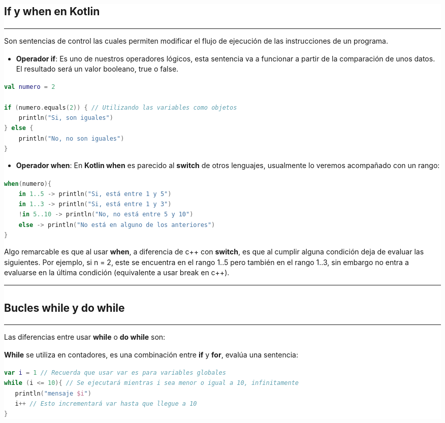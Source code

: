 ## If y when en Kotlin

-----------------------------------------------------

Son sentencias de control las cuales permiten modificar el flujo de ejecución de las instrucciones de un programa.

- **Operador if**:  Es uno de nuestros operadores lógicos, esta sentencia va a funcionar a partir de la comparación de unos datos. El resultado será un valor booleano, true o false.

```kotlin
val numero = 2

if (numero.equals(2)) { // Utilizando las variables como objetos
    println("Si, son iguales")
} else {
    println("No, no son iguales")
}
```

- **Operador when**: En **Kotlin when** es parecido al **switch** de otros lenguajes, usualmente lo veremos acompañado con un rango:

```kotlin
when(numero){
    in 1..5 -> println("Si, está entre 1 y 5")
    in 1..3 -> println("Si, está entre 1 y 3")
    !in 5..10 -> println("No, no está entre 5 y 10")
    else -> println("No está en alguno de los anteriores")
}
```

Algo remarcable es que al usar **when**, a diferencia de c++ con **switch**, es que al cumplir alguna condición deja de evaluar las siguientes.
Por ejemplo, si n = 2, este se encuentra en el rango 1..5 pero también en el rango 1..3, sin embargo no entra a evaluarse en la última condición (equivalente a usar break en c++).

-----------------------------------------------------

## Bucles while y do while

-----------------------------------------------------

Las diferencias entre usar **while** o **do while** son:

**While** se utiliza en contadores, es una combinación entre **if** y **for**, evalúa una sentencia:

```kotlin
var i = 1 // Recuerda que usar var es para variables globales
while (i <= 10){ // Se ejecutará mientras i sea menor o igual a 10, infinitamente
   println("mensaje $i")
   i++ // Esto incrementará var hasta que llegue a 10
}
```
